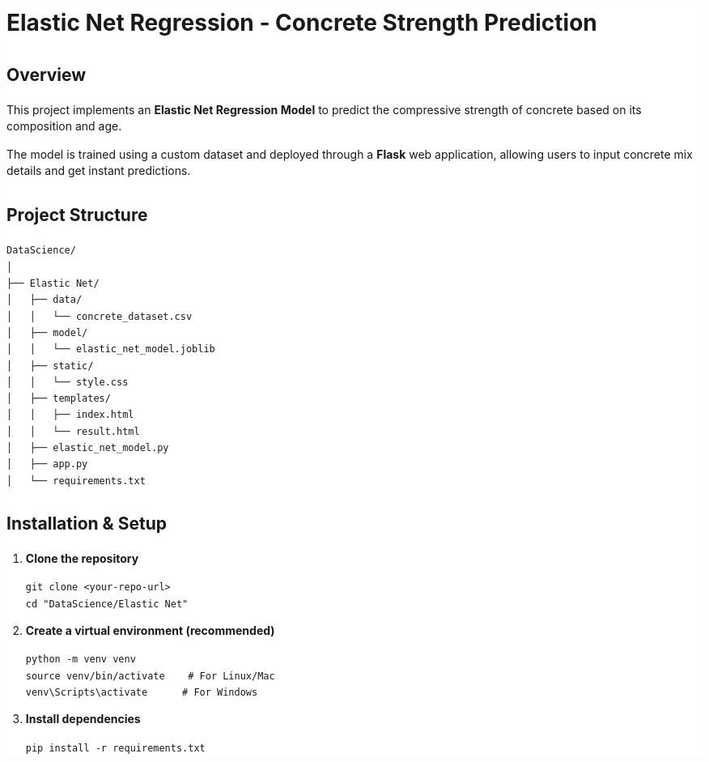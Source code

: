 # Elastic Net Regression - Concrete Strength Prediction

## Overview

This project implements an **Elastic Net Regression Model** to predict the compressive strength of concrete based on its composition and age.

The model is trained using a custom dataset and deployed through a **Flask** web application, allowing users to input concrete mix details and get instant predictions.

## Project Structure

```
DataScience/
│
├── Elastic Net/
│   ├── data/
│   │   └── concrete_dataset.csv
│   ├── model/
│   │   └── elastic_net_model.joblib
│   ├── static/
│   │   └── style.css
│   ├── templates/
│   │   ├── index.html
│   │   └── result.html
│   ├── elastic_net_model.py
│   ├── app.py
│   └── requirements.txt
```

## Installation & Setup

1.  **Clone the repository**

    ```
    git clone <your-repo-url>
    cd "DataScience/Elastic Net"
    ```

2.  **Create a virtual environment (recommended)**

    ```
    python -m venv venv
    source venv/bin/activate    # For Linux/Mac
    venv\Scripts\activate      # For Windows
    ```

3.  **Install dependencies**

    ```
    pip install -r requirements.txt
    ```
